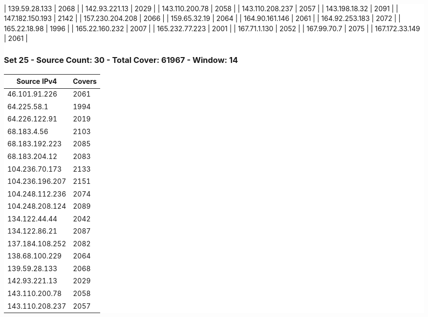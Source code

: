 | 139.59.28.133 | 2068 |
| 142.93.221.13 | 2029 |
| 143.110.200.78 | 2058 |
| 143.110.208.237 | 2057 |
| 143.198.18.32 | 2091 |
| 147.182.150.193 | 2142 |
| 157.230.204.208 | 2066 |
| 159.65.32.19 | 2064 |
| 164.90.161.146 | 2061 |
| 164.92.253.183 | 2072 |
| 165.22.18.98 | 1996 |
| 165.22.160.232 | 2007 |
| 165.232.77.223 | 2001 |
| 167.71.1.130 | 2052 |
| 167.99.70.7 | 2075 |
| 167.172.33.149 | 2061 |

### Set 25 - Source Count: 30 - Total Cover: 61967 - Window: 14

| Source IPv4 | Covers |
| --- | --- |
| 46.101.91.226 | 2061 |
| 64.225.58.1 | 1994 |
| 64.226.122.91 | 2019 |
| 68.183.4.56 | 2103 |
| 68.183.192.223 | 2085 |
| 68.183.204.12 | 2083 |
| 104.236.70.173 | 2133 |
| 104.236.196.207 | 2151 |
| 104.248.112.236 | 2074 |
| 104.248.208.124 | 2089 |
| 134.122.44.44 | 2042 |
| 134.122.86.21 | 2087 |
| 137.184.108.252 | 2082 |
| 138.68.100.229 | 2064 |
| 139.59.28.133 | 2068 |
| 142.93.221.13 | 2029 |
| 143.110.200.78 | 2058 |
| 143.110.208.237 | 2057 |